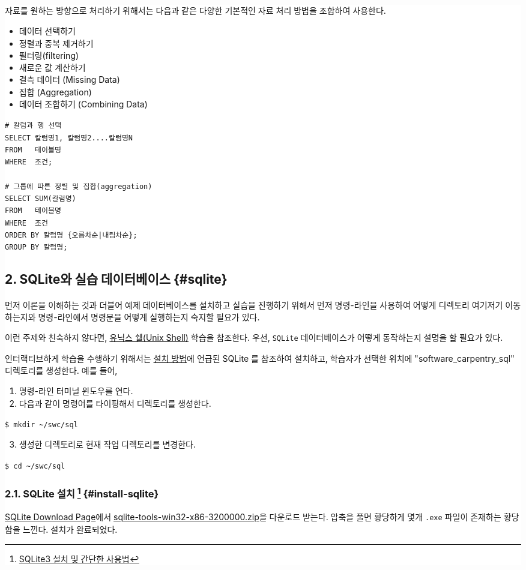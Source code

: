 자료를 원하는 방향으로 처리하기 위해서는 다음과 같은 다양한 기본적인 자료 처리 방법을 조합하여 사용한다.

 - 데이터 선택하기
 - 정렬과 중복 제거하기
 - 필터링(filtering)
 - 새로운 값 계산하기
 - 결측 데이터 (Missing Data)
 - 집합 (Aggregation)
 - 데이터 조합하기 (Combining Data)


~~~{.r}
# 칼럼과 행 선택
SELECT 칼럼명1, 칼럼명2....칼럼명N
FROM   테이블명
WHERE  조건;

# 그룹에 따른 정렬 및 집합(aggregation)
SELECT SUM(칼럼명)
FROM   테이블명
WHERE  조건
ORDER BY 칼럼명 {오름차순|내림차순};
GROUP BY 칼럼명;
~~~

## 2. SQLite와 실습 데이터베이스 {#sqlite}

먼저 이론을 이해하는 것과 더블어 예제 데이터베이스를 설치하고 실습을 진행하기 위해서 
먼저 명령-라인을 사용하여 어떻게 디렉토리 여기저기 이동하는지와 명령-라인에서 명령문을 어떻게 실행하는지 숙지할 필요가 있다.

이런 주제와 친숙하지 않다면, [유닉스 쉘(Unix Shell)](http://software-carpentry.org/v5/novice/shell/index.html) 학습을 참조한다. 
우선, `SQLite` 데이터베이스가 어떻게 동작하는지 설명을 할 필요가 있다.

인터랙티브하게 학습을 수행하기 위해서는 [설치 방법](http://software-carpentry.org/v5/setup.html)에 언급된 SQLite 를 참조하여 설치하고, 
학습자가 선택한 위치에 "software_carpentry_sql" 디렉토리를 생성한다. 예를 들어,

1. 명령-라인 터미널 윈도우를 연다.
2. 다음과 같이 명령어를 타이핑해서 디렉토리를 생성한다.


~~~{.r}
$ mkdir ~/swc/sql
~~~

3. 생성한 디렉토리로 현재 작업 디렉토리를 변경한다.


~~~{.r}
$ cd ~/swc/sql
~~~

### 2.1. SQLite 설치 [^install-sqlite3] {#install-sqlite}

[^install-sqlite3]: [SQLite3 설치 및 간단한 사용법](http://blog.simplism.kr/?p=2329)

[SQLite Download Page](http://sqlite.org/download.html)에서 [sqlite-tools-win32-x86-3200000.zip](http://sqlite.org/2017/sqlite-tools-win32-x86-3200000.zip)을 다운로드 받는다.
압축을 풀면 황당하게 몇개 `.exe` 파일이 존재하는 황당함을 느낀다. 설치가 완료되었다.
